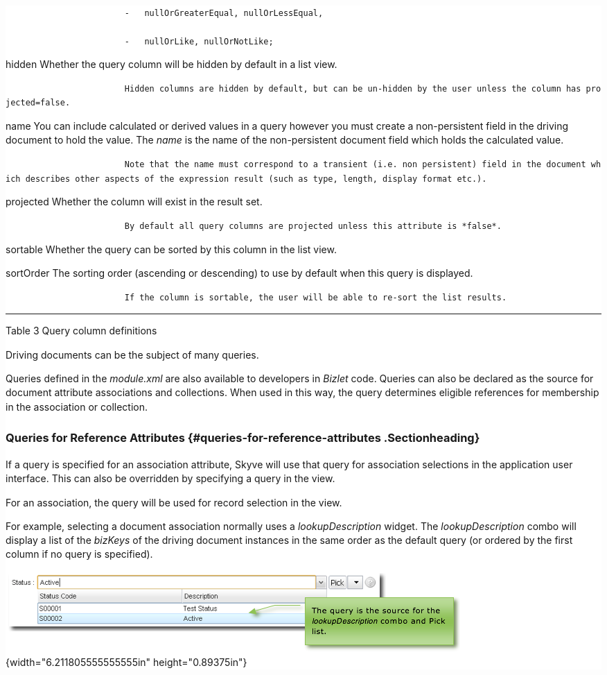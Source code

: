                             -   nullOrGreaterEqual, nullOrLessEqual,

                            -   nullOrLike, nullOrNotLike;


  hidden                    Whether the query column will be hidden by default in a list view.

                            Hidden columns are hidden by default, but can be un-hidden by the user unless the column has projected=false.

  name                      You can include calculated or derived values in a query however you must create a non-persistent field in the driving document to hold the value. The *name* is the name of the non-persistent document field which holds the calculated value.

                            Note that the name must correspond to a transient (i.e. non persistent) field in the document which describes other aspects of the expression result (such as type, length, display format etc.).

  projected                 Whether the column will exist in the result set.

                            By default all query columns are projected unless this attribute is *false*.

  sortable                  Whether the query can be sorted by this column in the list view.

  sortOrder                 The sorting order (ascending or descending) to use by default when this query is displayed.

                            If the column is sortable, the user will be able to re-sort the list results.
  ---------------------------------------------------------------------------------------------------------------------------------------------------------------------------------------------------------------------------------------------------------------------------

Table 3 Query column definitions

Driving documents can be the subject of many queries.

Queries defined in the *module.xml* are also available to developers in
*Bizlet* code. Queries can also be declared as the source for document
attribute associations and collections. When used in this way, the query
determines eligible references for membership in the association or
collection.

### Queries for Reference Attributes {#queries-for-reference-attributes .Sectionheading}

If a query is specified for an association attribute, Skyve will use
that query for association selections in the application user interface.
This can also be overridden by specifying a query in the view.

For an association, the query will be used for record selection in the
view.

For example, selecting a document association normally uses a
*lookupDescription* widget. The *lookupDescription* combo will display a
list of the *bizKeys* of the driving document instances in the same
order as the default query (or ordered by the first column if no query
is specified).

![](media/image45.png){width="6.211805555555555in" height="0.89375in"}
